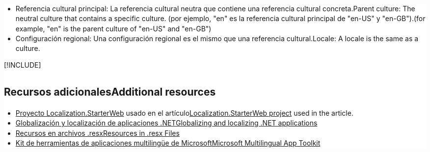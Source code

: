 * <span data-ttu-id="72ffd-332">Referencia cultural principal: La referencia cultural neutra que contiene una referencia cultural concreta.</span><span class="sxs-lookup"><span data-stu-id="72ffd-332">Parent culture: The neutral culture that contains a specific culture.</span></span> <span data-ttu-id="72ffd-333">(por ejemplo, "en" es la referencia cultural principal de "en-US" y "en-GB").</span><span class="sxs-lookup"><span data-stu-id="72ffd-333">(for example, "en" is the parent culture of "en-US" and "en-GB")</span></span>
* <span data-ttu-id="72ffd-334">Configuración regional: Una configuración regional es el mismo que una referencia cultural.</span><span class="sxs-lookup"><span data-stu-id="72ffd-334">Locale: A locale is the same as a culture.</span></span>

[!INCLUDE[](~/includes/currency.md)]

## <a name="additional-resources"></a><span data-ttu-id="72ffd-335">Recursos adicionales</span><span class="sxs-lookup"><span data-stu-id="72ffd-335">Additional resources</span></span>

* <span data-ttu-id="72ffd-336">[Proyecto Localization.StarterWeb](https://github.com/aspnet/Entropy/tree/master/samples/Localization.StarterWeb) usado en el artículo</span><span class="sxs-lookup"><span data-stu-id="72ffd-336">[Localization.StarterWeb project](https://github.com/aspnet/Entropy/tree/master/samples/Localization.StarterWeb) used in the article.</span></span>
* [<span data-ttu-id="72ffd-337">Globalización y localización de aplicaciones .NET</span><span class="sxs-lookup"><span data-stu-id="72ffd-337">Globalizing and localizing .NET applications</span></span>](/dotnet/standard/globalization-localization/index)
* [<span data-ttu-id="72ffd-338">Recursos en archivos .resx</span><span class="sxs-lookup"><span data-stu-id="72ffd-338">Resources in .resx Files</span></span>](/dotnet/framework/resources/working-with-resx-files-programmatically)
* [<span data-ttu-id="72ffd-339">Kit de herramientas de aplicaciones multilingüe de Microsoft</span><span class="sxs-lookup"><span data-stu-id="72ffd-339">Microsoft Multilingual App Toolkit</span></span>](https://marketplace.visualstudio.com/items?itemName=MultilingualAppToolkit.MultilingualAppToolkit-18308)
